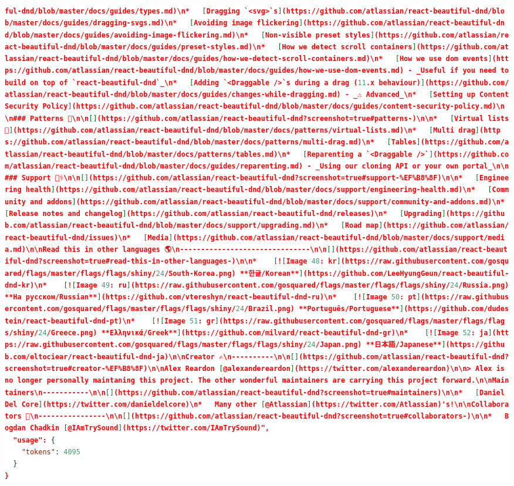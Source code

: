 ```json
ful-dnd/blob/master/docs/guides/types.md)\n*   [Dragging `<svg>`s](https://github.com/atlassian/react-beautiful-dnd/blob/master/docs/guides/dragging-svgs.md)\n*   [Avoiding image flickering](https://github.com/atlassian/react-beautiful-dnd/blob/master/docs/guides/avoiding-image-flickering.md)\n*   [Non-visible preset styles](https://github.com/atlassian/react-beautiful-dnd/blob/master/docs/guides/preset-styles.md)\n*   [How we detect scroll containers](https://github.com/atlassian/react-beautiful-dnd/blob/master/docs/guides/how-we-detect-scroll-containers.md)\n*   [How we use dom events](https://github.com/atlassian/react-beautiful-dnd/blob/master/docs/guides/how-we-use-dom-events.md) - _Useful if you need to build on top of `react-beautiful-dnd`_\n*   [Adding `<Draggable />`s during a drag (11.x behaviour)](https://github.com/atlassian/react-beautiful-dnd/blob/master/docs/guides/changes-while-dragging.md) - _⚠️ Advanced_\n*   [Setting up Content Security Policy](https://github.com/atlassian/react-beautiful-dnd/blob/master/docs/guides/content-security-policy.md)\n\n### Patterns 👷‍\n\n[](https://github.com/atlassian/react-beautiful-dnd?screenshot=true#patterns-)\n\n*   [Virtual lists 👾](https://github.com/atlassian/react-beautiful-dnd/blob/master/docs/patterns/virtual-lists.md)\n*   [Multi drag](https://github.com/atlassian/react-beautiful-dnd/blob/master/docs/patterns/multi-drag.md)\n*   [Tables](https://github.com/atlassian/react-beautiful-dnd/blob/master/docs/patterns/tables.md)\n*   [Reparenting a `<Draggable />`](https://github.com/atlassian/react-beautiful-dnd/blob/master/docs/guides/reparenting.md) - _Using our cloning API or your own portal_\n\n### Support 👩‍⚕️\n\n[](https://github.com/atlassian/react-beautiful-dnd?screenshot=true#support-%EF%B8%8F)\n\n*   [Engineering health](https://github.com/atlassian/react-beautiful-dnd/blob/master/docs/support/engineering-health.md)\n*   [Community and addons](https://github.com/atlassian/react-beautiful-dnd/blob/master/docs/support/community-and-addons.md)\n*   [Release notes and changelog](https://github.com/atlassian/react-beautiful-dnd/releases)\n*   [Upgrading](https://github.com/atlassian/react-beautiful-dnd/blob/master/docs/support/upgrading.md)\n*   [Road map](https://github.com/atlassian/react-beautiful-dnd/issues)\n*   [Media](https://github.com/atlassian/react-beautiful-dnd/blob/master/docs/support/media.md)\n\nRead this in other languages 🌎\n-------------------------------\n\n[](https://github.com/atlassian/react-beautiful-dnd?screenshot=true#read-this-in-other-languages-)\n\n*    [![Image 48: kr](https://raw.githubusercontent.com/gosquared/flags/master/flags/flags/shiny/24/South-Korea.png) **한글/Korean**](https://github.com/LeeHyungGeun/react-beautiful-dnd-kr)\n*    [![Image 49: ru](https://raw.githubusercontent.com/gosquared/flags/master/flags/flags/shiny/24/Russia.png) **На русском/Russian**](https://github.com/vtereshyn/react-beautiful-dnd-ru)\n*    [![Image 50: pt](https://raw.githubusercontent.com/gosquared/flags/master/flags/flags/shiny/24/Brazil.png) **Português/Portuguese**](https://github.com/dudestein/react-beautiful-dnd-pt)\n*    [![Image 51: gr](https://raw.githubusercontent.com/gosquared/flags/master/flags/flags/shiny/24/Greece.png) **Ελληνικά/Greek**](https://github.com/milvard/react-beautiful-dnd-gr)\n*    [![Image 52: ja](https://raw.githubusercontent.com/gosquared/flags/master/flags/flags/shiny/24/Japan.png) **日本語/Japanese**](https://github.com/eltociear/react-beautiful-dnd-ja)\n\nCreator ✍️\n----------\n\n[](https://github.com/atlassian/react-beautiful-dnd?screenshot=true#creator-%EF%B8%8F)\n\nAlex Reardon [@alexandereardon](https://twitter.com/alexandereardon)\n\n> Alex is no longer personally maintaning this project. The other wonderful maintainers are carrying this project forward.\n\nMaintainers\n-----------\n\n[](https://github.com/atlassian/react-beautiful-dnd?screenshot=true#maintainers)\n\n*   [Daniel Del Core](https://twitter.com/danieldelcore)\n*   Many other [@Atlassian](https://twitter.com/Atlassian)'s!\n\nCollaborators 🤝\n----------------\n\n[](https://github.com/atlassian/react-beautiful-dnd?screenshot=true#collaborators-)\n\n*   Bogdan Chadkin [@IAmTrySound](https://twitter.com/IAmTrySound)",
  "usage": {
    "tokens": 4095
  }
}
```
